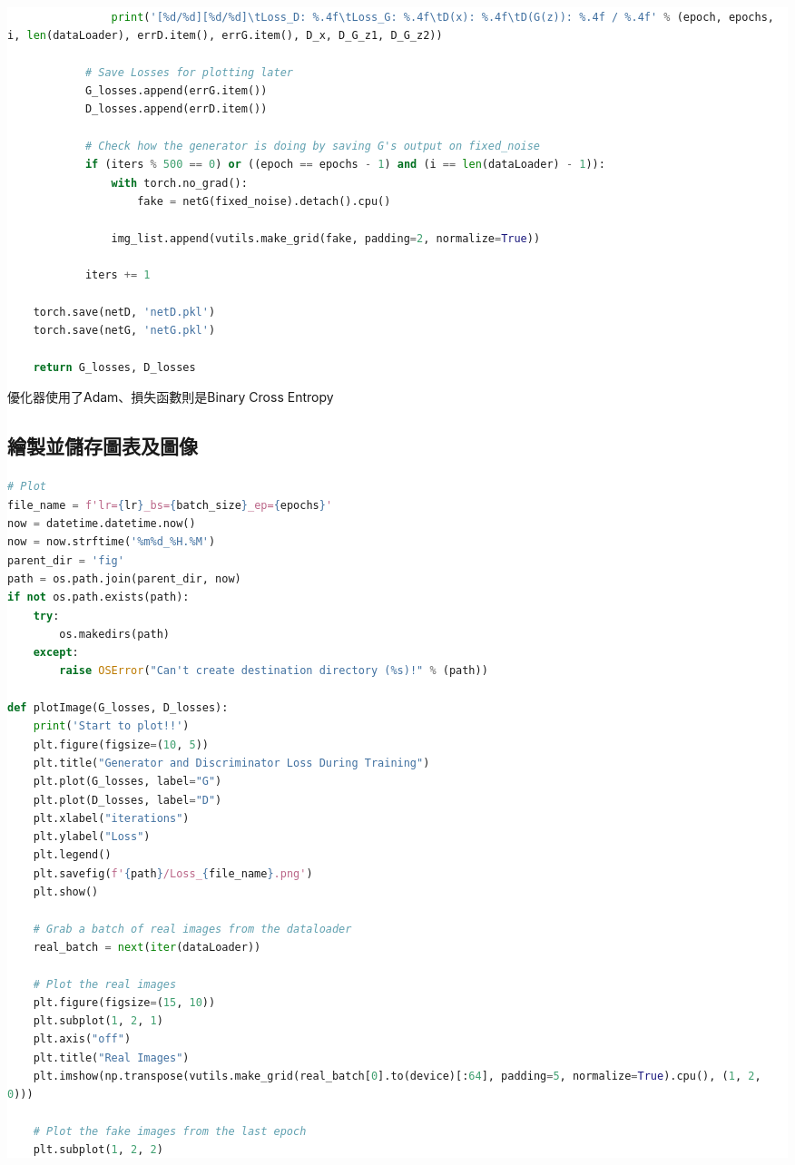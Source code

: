 ```python
                print('[%d/%d][%d/%d]\tLoss_D: %.4f\tLoss_G: %.4f\tD(x): %.4f\tD(G(z)): %.4f / %.4f' % (epoch, epochs, i, len(dataLoader), errD.item(), errG.item(), D_x, D_G_z1, D_G_z2))

            # Save Losses for plotting later
            G_losses.append(errG.item())
            D_losses.append(errD.item())

            # Check how the generator is doing by saving G's output on fixed_noise
            if (iters % 500 == 0) or ((epoch == epochs - 1) and (i == len(dataLoader) - 1)):
                with torch.no_grad():
                    fake = netG(fixed_noise).detach().cpu()

                img_list.append(vutils.make_grid(fake, padding=2, normalize=True))

            iters += 1

    torch.save(netD, 'netD.pkl')
    torch.save(netG, 'netG.pkl')

    return G_losses, D_losses
```

優化器使用了Adam、損失函數則是Binary Cross Entropy

## 繪製並儲存圖表及圖像
```python
# Plot
file_name = f'lr={lr}_bs={batch_size}_ep={epochs}'
now = datetime.datetime.now()
now = now.strftime('%m%d_%H.%M')
parent_dir = 'fig'
path = os.path.join(parent_dir, now)
if not os.path.exists(path):
    try:
        os.makedirs(path)
    except:
        raise OSError("Can't create destination directory (%s)!" % (path))

def plotImage(G_losses, D_losses):
    print('Start to plot!!')
    plt.figure(figsize=(10, 5))
    plt.title("Generator and Discriminator Loss During Training")
    plt.plot(G_losses, label="G")
    plt.plot(D_losses, label="D")
    plt.xlabel("iterations")
    plt.ylabel("Loss")
    plt.legend()
    plt.savefig(f'{path}/Loss_{file_name}.png')
    plt.show()

    # Grab a batch of real images from the dataloader
    real_batch = next(iter(dataLoader))

    # Plot the real images
    plt.figure(figsize=(15, 10))
    plt.subplot(1, 2, 1)
    plt.axis("off")
    plt.title("Real Images")
    plt.imshow(np.transpose(vutils.make_grid(real_batch[0].to(device)[:64], padding=5, normalize=True).cpu(), (1, 2, 0)))

    # Plot the fake images from the last epoch
    plt.subplot(1, 2, 2)
```